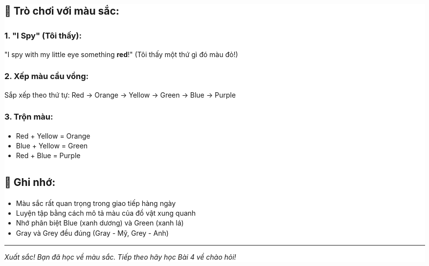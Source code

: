 ## 🎨 Trò chơi với màu sắc:

### 1. "I Spy" (Tôi thấy):
"I spy with my little eye something **red**!"
(Tôi thấy một thứ gì đó màu đỏ!)

### 2. Xếp màu cầu vồng:
Sắp xếp theo thứ tự: Red → Orange → Yellow → Green → Blue → Purple

### 3. Trộn màu:
- Red + Yellow = Orange
- Blue + Yellow = Green
- Red + Blue = Purple

## 📌 Ghi nhớ:
- Màu sắc rất quan trọng trong giao tiếp hàng ngày
- Luyện tập bằng cách mô tả màu của đồ vật xung quanh
- Nhớ phân biệt Blue (xanh dương) và Green (xanh lá)
- Gray và Grey đều đúng (Gray - Mỹ, Grey - Anh)

---
*Xuất sắc! Bạn đã học về màu sắc. Tiếp theo hãy học Bài 4 về chào hỏi!*